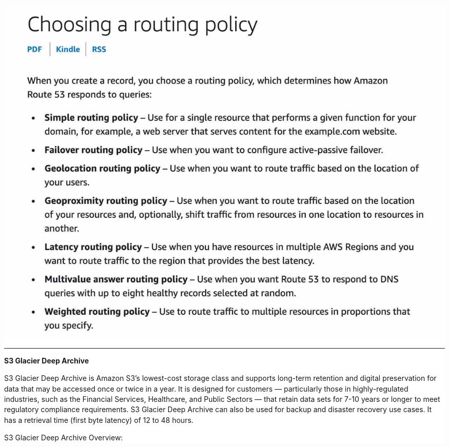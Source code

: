 ![../images/section22/Untitled%2013.png](../images/section22/Untitled%2013.png)

---

**S3 Glacier Deep Archive**

S3 Glacier Deep Archive is Amazon S3’s lowest-cost storage class and 
supports long-term retention and digital preservation for data that may 
be accessed once or twice in a year. It is designed for customers — 
particularly those in highly-regulated industries, such as the Financial
 Services, Healthcare, and Public Sectors — that retain data sets for 
7-10 years or longer to meet regulatory compliance requirements. S3 
Glacier Deep Archive can also be used for backup and disaster recovery 
use cases. It has a retrieval time (first byte latency) of 12 to 48 
hours.

S3 Glacier Deep Archive Overview:
